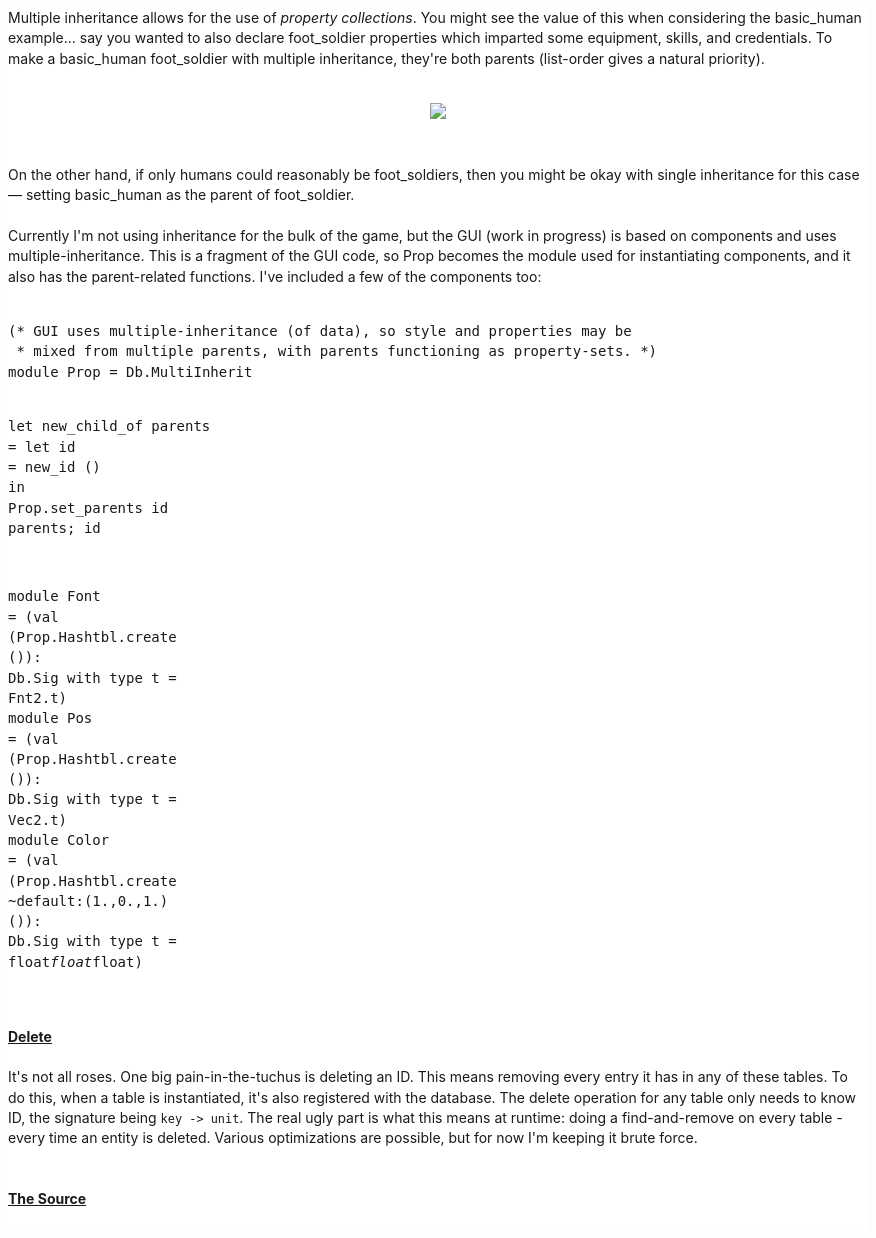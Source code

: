 Multiple inheritance allows for the use of <i>property collections</i>. You might see the value of this when considering the basic_human example... say you wanted to also declare foot_soldier properties which imparted some equipment, skills, and credentials. To make a basic_human foot_soldier with multiple inheritance, they're both parents (list-order gives a natural priority).<br>
<br>
<div class="separator" style="clear: both; text-align: center;">
<a href="https://blogger.googleusercontent.com/img/b/R29vZ2xl/AVvXsEi1634tJYIX92WwZNHooMjD23QNSjr0oWoNrCIYKXlRLGQ6gJ_6-VK-Vur4lczKAMcdu-D-t4qABDASMYoklC_vRxMTg45VaTuOQiVhOK2cDHzEtbRieeLPS80skRZhUUaKsupLMxhLtPI/s1600/inherit.png" imageanchor="1" style="margin-left: 1em; margin-right: 1em;"><img src="https://blogger.googleusercontent.com/img/b/R29vZ2xl/AVvXsEi1634tJYIX92WwZNHooMjD23QNSjr0oWoNrCIYKXlRLGQ6gJ_6-VK-Vur4lczKAMcdu-D-t4qABDASMYoklC_vRxMTg45VaTuOQiVhOK2cDHzEtbRieeLPS80skRZhUUaKsupLMxhLtPI/s1600/inherit.png" border="0"></a></div>
<br>
<br>
On the other hand, if only humans could reasonably be foot_soldiers, then you might be okay with single inheritance for this case — setting basic_human as the parent of foot_soldier.<br>
<br>
Currently I'm not using inheritance for the bulk of the game, but the GUI (work in progress) is based on components and uses multiple-inheritance. This is a fragment of the GUI code, so Prop becomes the module used for instantiating components, and it also has the parent-related functions. I've included a few of the components too:<br>
<br>
<pre><span class="Comment">(* GUI uses multiple-inheritance (of data), so style and properties may be</span>
<span class="Comment"> * mixed from multiple parents, with parents functioning as property-sets. *)</span>
<span class="Keyword">module</span><span class="Include"> Prop</span> <span class="Keyword">=</span> <span class="Include">Db.MultiInherit</span>

<span class="Keyword">let</span> new_child_of parents <span class="Keyword">=</span>
  <span class="Keyword">let</span> id <span class="Keyword">=</span> new_id <span class="Constant">()</span> <span class="Keyword">in</span>
  <span class="Include">Prop</span>.set_parents id parents<span class="Keyword">;</span>
  id

<span class="Keyword">module</span><span class="Include"> Font</span> <span class="Keyword">=</span> (<span class="Keyword">val</span> <span class="Delimiter">(</span><span class="Include">Prop</span>.<span class="Include">Hashtbl</span>.create <span class="Constant">()</span><span class="Delimiter">)</span>: <span class="Include">Db.Sig</span> with type t = <span class="Include">Fnt2</span>.<span class="Include">t</span>)
<span class="Keyword">module</span><span class="Include"> Pos</span> <span class="Keyword">=</span> (<span class="Keyword">val</span> <span class="Delimiter">(</span><span class="Include">Prop</span>.<span class="Include">Hashtbl</span>.create <span class="Constant">()</span><span class="Delimiter">)</span>: <span class="Include">Db.Sig</span> with type t = <span class="Include">Vec2</span>.<span class="Include">t</span>)
<span class="Keyword">module</span><span class="Include"> Color</span> <span class="Keyword">=</span> (<span class="Keyword">val</span> <span class="Delimiter">(</span><span class="Include">Prop</span>.<span class="Include">Hashtbl</span>.create <span class="Label">~</span><span class="Identifier">default</span>:<span class="Delimiter">(</span><span class="Float">1</span>.,<span class="Float">0</span>.,<span class="Float">1</span>.<span class="Delimiter">)</span> <span class="Constant">()</span><span class="Delimiter">)</span>:
               <span class="Include">Db.Sig</span> with type t = float*float*float)
</pre>
<br>
<br>
<b><u>Delete</u></b><br>
<br>
It's not all roses. One big pain-in-the-tuchus is deleting an ID. This means removing every entry it has in any of these tables. To do this, when a table is instantiated, it's also registered with the database. The delete operation for any table only needs to know ID, the signature being <code>key -&gt; unit</code>. The real ugly part is what this means at runtime: doing a find-and-remove on every table - every time an entity is deleted. Various optimizations are possible, but for now I'm keeping it brute force.<br>
<br>
<br>
<b><u>The Source</u></b><br>
<br>